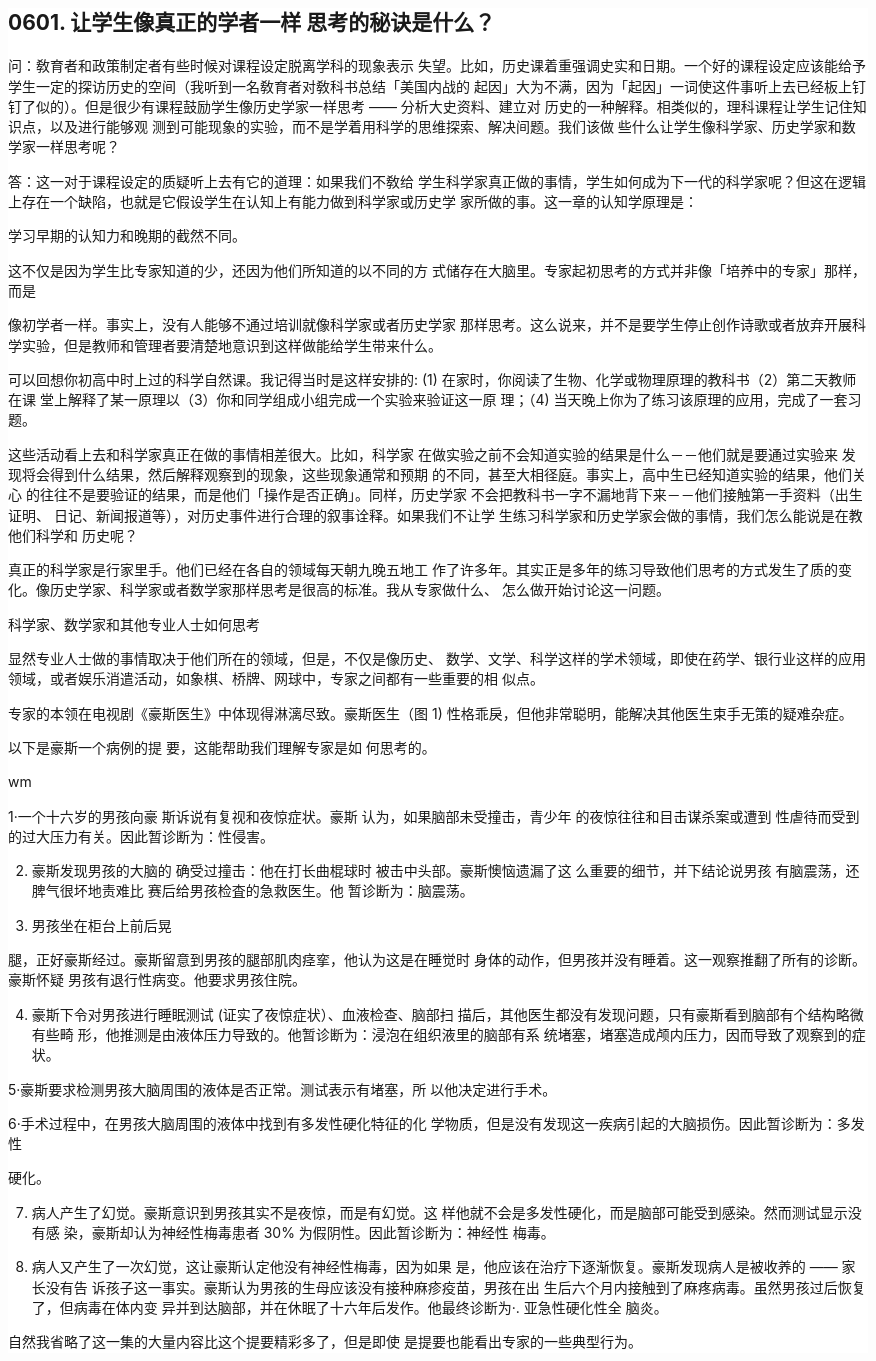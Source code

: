 ## 0601. 让学生像真正的学者一样 思考的秘诀是什么？

问：敎育者和政策制定者有些时候对课程设定脱离学科的现象表示 失望。比如，历史课着重强调史实和日期。一个好的课程设定应该能给予 学生一定的探访历史的空间（我听到一名敎育者对敎科书总结「美国内战的 起因」大为不满，因为「起因」一词使这件事听上去已经板上钉钉了似的）。但是很少有课程鼓励学生像历史学家一样思考 —— 分析大史资料、建立对 历史的一种解释。相类似的，理科课程让学生记住知识点，以及进行能够观 测到可能现象的实验，而不是学着用科学的思维探索、解决间题。我们该做 些什么让学生像科学家、历史学家和数学家一样思考呢？

答：这一对于课程设定的质疑听上去有它的道理：如果我们不敎给 学生科学家真正做的事情，学生如何成为下一代的科学家呢？但这在逻辑 上存在一个缺陷，也就是它假设学生在认知上有能力做到科学家或历史学 家所做的事。这一章的认知学原理是：

学习早期的认知力和晚期的截然不同。

这不仅是因为学生比专家知道的少，还因为他们所知道的以不同的方 式储存在大脑里。专家起初思考的方式并非像「培养中的专家」那样，而是

像初学者一样。事实上，没有人能够不通过培训就像科学家或者历史学家 那样思考。这么说来，并不是要学生停止创作诗歌或者放弃开展科学实验，但是教师和管理者要清楚地意识到这样做能给学生带来什么。

可以回想你初高中时上过的科学自然课。我记得当时是这样安排的: (1) 在家时，你阅读了生物、化学或物理原理的教科书（2）第二天教师在课 堂上解释了某一原理以（3）你和同学组成小组完成一个实验来验证这一原 理；（4) 当天晚上你为了练习该原理的应用，完成了一套习题。

这些活动看上去和科学家真正在做的事情相差很大。比如，科学家 在做实验之前不会知道实验的结果是什么－－他们就是要通过实验来 发现将会得到什么结果，然后解释观察到的现象，这些现象通常和预期 的不同，甚至大相径庭。事实上，高中生已经知道实验的结果，他们关心 的往往不是要验证的结果，而是他们「操作是否正确」。同样，历史学家 不会把教科书一字不漏地背下来－－他们接触第一手资料（出生证明、 日记、新闻报道等），对历史事件进行合理的叙事诠释。如果我们不让学 生练习科学家和历史学家会做的事情，我们怎么能说是在教他们科学和 历史呢？

真正的科学家是行家里手。他们已经在各自的领域每天朝九晚五地工 作了许多年。其实正是多年的练习导致他们思考的方式发生了质的变化。像历史学家、科学家或者数学家那样思考是很高的标准。我从专家做什么、 怎么做开始讨论这一问题。

科学家、数学家和其他专业人士如何思考

显然专业人士做的事情取决于他们所在的领域，但是，不仅是像历史、 数学、文学、科学这样的学术领域，即使在药学、银行业这样的应用领域，或者娱乐消遣活动，如象棋、桥牌、网球中，专家之间都有一些重要的相 似点。

专家的本领在电视剧《豪斯医生》中体现得淋漓尽致。豪斯医生（图 1) 性格乖戾，但他非常聪明，能解决其他医生束手无策的疑难杂症。

以下是豪斯一个病例的提 要，这能帮助我们理解专家是如 何思考的。

wm

1·一个十六岁的男孩向豪 斯诉说有复视和夜惊症状。豪斯 认为，如果脑部未受撞击，青少年 的夜惊往往和目击谋杀案或遭到 性虐待而受到的过大压力有关。因此暂诊断为：性侵害。

2. 豪斯发现男孩的大脑的 确受过撞击：他在打长曲棍球时 被击中头部。豪斯懊恼遗漏了这 么重要的细节，并下结论说男孩 有脑震荡，还脾气很坏地责难比 赛后给男孩检査的急救医生。他 暂诊断为：脑震荡。

3. 男孩坐在柜台上前后晃

腿，正好豪斯经过。豪斯留意到男孩的腿部肌肉痉挛，他认为这是在睡觉时 身体的动作，但男孩并没有睡着。这一观察推翻了所有的诊断。豪斯怀疑 男孩有退行性病变。他要求男孩住院。

4. 豪斯下令对男孩进行睡眠测试 (证实了夜惊症状）、血液检查、脑部扫 描后，其他医生都没有发现问题，只有豪斯看到脑部有个结构略微有些畸 形，他推测是由液体压力导致的。他暂诊断为：浸泡在组织液里的脑部有系 统堵塞，堵塞造成颅内压力，因而导致了观察到的症状。

5·豪斯要求检测男孩大脑周围的液体是否正常。测试表示有堵塞，所 以他决定进行手术。

6·手术过程中，在男孩大脑周围的液体中找到有多发性硬化特征的化 学物质，但是没有发现这一疾病引起的大脑损伤。因此暂诊断为：多发性

硬化。

7. 病人产生了幻觉。豪斯意识到男孩其实不是夜惊，而是有幻觉。这 样他就不会是多发性硬化，而是脑部可能受到感染。然而测试显示没有感 染，豪斯却认为神经性梅毒患者 30% 为假阴性。因此暂诊断为：神经性 梅毒。

8. 病人又产生了一次幻觉，这让豪斯认定他没有神经性梅毒，因为如果 是，他应该在治疗下逐渐恢复。豪斯发现病人是被收养的 —— 家长没有告 诉孩子这一事实。豪斯认为男孩的生母应该没有接种麻疹疫苗，男孩在出 生后六个月内接触到了麻疼病毒。虽然男孩过后恢复了，但病毒在体内变 异并到达脑部，并在休眠了十六年后发作。他最终诊断为·. 亚急性硬化性全 脑炎。

自然我省略了这一集的大量内容比这个提要精彩多了，但是即使 是提要也能看出专家的一些典型行为。
